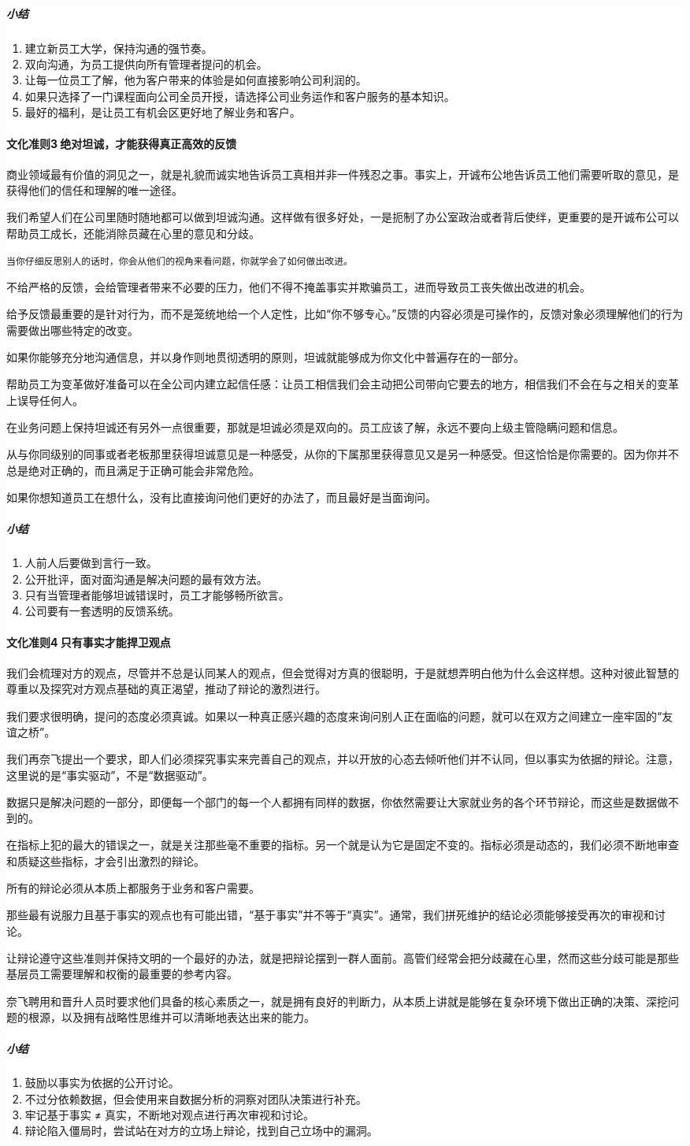##### 小结
1. 建立新员工大学，保持沟通的强节奏。
2. 双向沟通，为员工提供向所有管理者提问的机会。
3. 让每一位员工了解，他为客户带来的体验是如何直接影响公司利润的。
4. 如果只选择了一门课程面向公司全员开授，请选择公司业务运作和客户服务的基本知识。
5. 最好的福利，是让员工有机会区更好地了解业务和客户。

#### 文化准则3 绝对坦诚，才能获得真正高效的反馈
商业领域最有价值的洞见之一，就是礼貌而诚实地告诉员工真相并非一件残忍之事。事实上，开诚布公地告诉员工他们需要听取的意见，是获得他们的信任和理解的唯一途径。

我们希望人们在公司里随时随地都可以做到坦诚沟通。这样做有很多好处，一是扼制了办公室政治或者背后使绊，更重要的是开诚布公可以帮助员工成长，还能消除员藏在心里的意见和分歧。

`当你仔细反思别人的话时，你会从他们的视角来看问题，你就学会了如何做出改进。`

不给严格的反馈，会给管理者带来不必要的压力，他们不得不掩盖事实并欺骗员工，进而导致员工丧失做出改进的机会。

给予反馈最重要的是针对行为，而不是笼统地给一个人定性，比如“你不够专心。”反馈的内容必须是可操作的，反馈对象必须理解他们的行为需要做出哪些特定的改变。

如果你能够充分地沟通信息，并以身作则地贯彻透明的原则，坦诚就能够成为你文化中普遍存在的一部分。

帮助员工为变革做好准备可以在全公司内建立起信任感：让员工相信我们会主动把公司带向它要去的地方，相信我们不会在与之相关的变革上误导任何人。

在业务问题上保持坦诚还有另外一点很重要，那就是坦诚必须是双向的。员工应该了解，永远不要向上级主管隐瞒问题和信息。

从与你同级别的同事或者老板那里获得坦诚意见是一种感受，从你的下属那里获得意见又是另一种感受。但这恰恰是你需要的。因为你并不总是绝对正确的，而且满足于正确可能会非常危险。

如果你想知道员工在想什么，没有比直接询问他们更好的办法了，而且最好是当面询问。

##### 小结
1. 人前人后要做到言行一致。
2. 公开批评，面对面沟通是解决问题的最有效方法。
3. 只有当管理者能够坦诚错误时，员工才能够畅所欲言。
4. 公司要有一套透明的反馈系统。

#### 文化准则4 只有事实才能捍卫观点
我们会梳理对方的观点，尽管并不总是认同某人的观点，但会觉得对方真的很聪明，于是就想弄明白他为什么会这样想。这种对彼此智慧的尊重以及探究对方观点基础的真正渴望，推动了辩论的激烈进行。

我们要求很明确，提问的态度必须真诚。如果以一种真正感兴趣的态度来询问别人正在面临的问题，就可以在双方之间建立一座牢固的“友谊之桥”。

我们再奈飞提出一个要求，即人们必须探究事实来完善自己的观点，并以开放的心态去倾听他们并不认同，但以事实为依据的辩论。注意，这里说的是“事实驱动”，不是“数据驱动”。

数据只是解决问题的一部分，即便每一个部门的每一个人都拥有同样的数据，你依然需要让大家就业务的各个环节辩论，而这些是数据做不到的。

在指标上犯的最大的错误之一，就是关注那些毫不重要的指标。另一个就是认为它是固定不变的。指标必须是动态的，我们必须不断地审查和质疑这些指标，才会引出激烈的辩论。

所有的辩论必须从本质上都服务于业务和客户需要。

那些最有说服力且基于事实的观点也有可能出错，“基于事实”并不等于“真实”。通常，我们拼死维护的结论必须能够接受再次的审视和讨论。

让辩论遵守这些准则并保持文明的一个最好的办法，就是把辩论摆到一群人面前。高管们经常会把分歧藏在心里，然而这些分歧可能是那些基层员工需要理解和权衡的最重要的参考内容。

奈飞聘用和晋升人员时要求他们具备的核心素质之一，就是拥有良好的判断力，从本质上讲就是能够在复杂环境下做出正确的决策、深挖问题的根源，以及拥有战略性思维并可以清晰地表达出来的能力。

##### 小结
1. 鼓励以事实为依据的公开讨论。
2. 不过分依赖数据，但会使用来自数据分析的洞察对团队决策进行补充。
3. 牢记基于事实 ≠ 真实，不断地对观点进行再次审视和讨论。
4. 辩论陷入僵局时，尝试站在对方的立场上辩论，找到自己立场中的漏洞。
